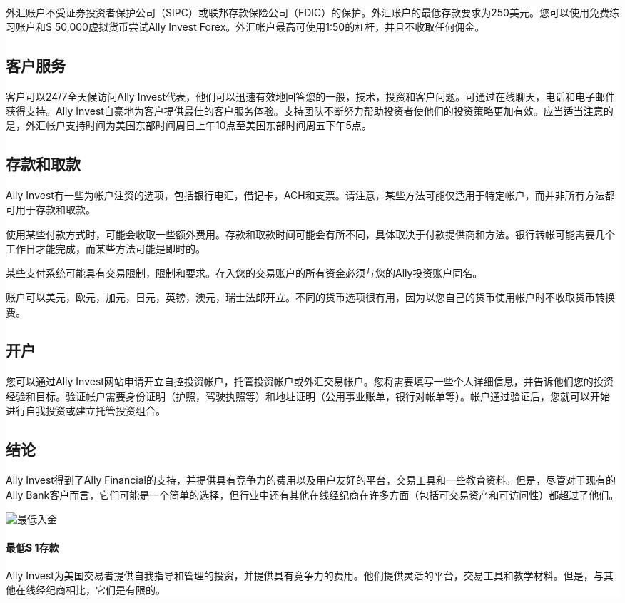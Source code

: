 外汇账户不受证券投资者保护公司（SIPC）或联邦存款保险公司（FDIC）的保护。外汇账户的最低存款要求为250美元。您可以使用免费练习账户和$ 50,000虚拟货币尝试Ally Invest Forex。外汇帐户最高可使用1:50的杠杆，并且不收取任何佣金。

## 客户服务

客户可以24/7全天候访问Ally Invest代表，他们可以迅速有效地回答您的一般，技术，投资和客户问题。可通过在线聊天，电话和电子邮件获得支持。Ally Invest自豪地为客户提供最佳的客户服务体验。支持团队不断努力帮助投资者使他们的投资策略更加有效。应当适当注意的是，外汇帐户支持时间为美国东部时间周日上午10点至美国东部时间周五下午5点。

## 存款和取款

Ally Invest有一些为帐户注资的选项，包括银行电汇，借记卡，ACH和支票。请注意，某些方法可能仅适用于特定帐户，而并非所有方法都可用于存款和取款。

使用某些付款方式时，可能会收取一些额外费用。存款和取款时间可能会有所不同，具体取决于付款提供商和方法。银行转帐可能需要几个工作日才能完成，而某些方法可能是即时的。

某些支付系统可能具有交易限制，限制和要求。存入您的交易账户的所有资金必须与您的Ally投资账户同名。

账户可以美元，欧元，加元，日元，英镑，澳元，瑞士法郎开立。不同的货币选项很有用，因为以您自己的货币使用帐户时不收取货币转换费。

## 开户

您可以通过Ally Invest网站申请开立自控投资帐户，托管投资帐户或外汇交易帐户。您将需要填写一些个人详细信息，并告诉他们您的投资经验和目标。验证帐户需要身份证明（护照，驾驶执照等）和地址证明（公用事业账单，银行对帐单等）。帐户通过验证后，您就可以开始进行自我投资或建立托管投资组合。

## 结论

Ally Invest得到了Ally Financial的支持，并提供具有竞争力的费用以及用户友好的平台，交易工具和一些教育资料。但是，尽管对于现有的Ally Bank客户而言，它们可能是一个简单的选择，但行业中还有其他在线经纪商在许多方面（包括可交易资产和可访问性）都超过了他们。

![最低入金](https://cdn.fendou.la/funstoutiao/2020/10/Ally-Invest-Logo.png)

#### 最低$ 1存款

Ally Invest为美国交易者提供自我指导和管理的投资，并提供具有竞争力的费用。他们提供灵活的平台，交易工具和教学材料。但是，与其他在线经纪商相比，它们是有限的。
